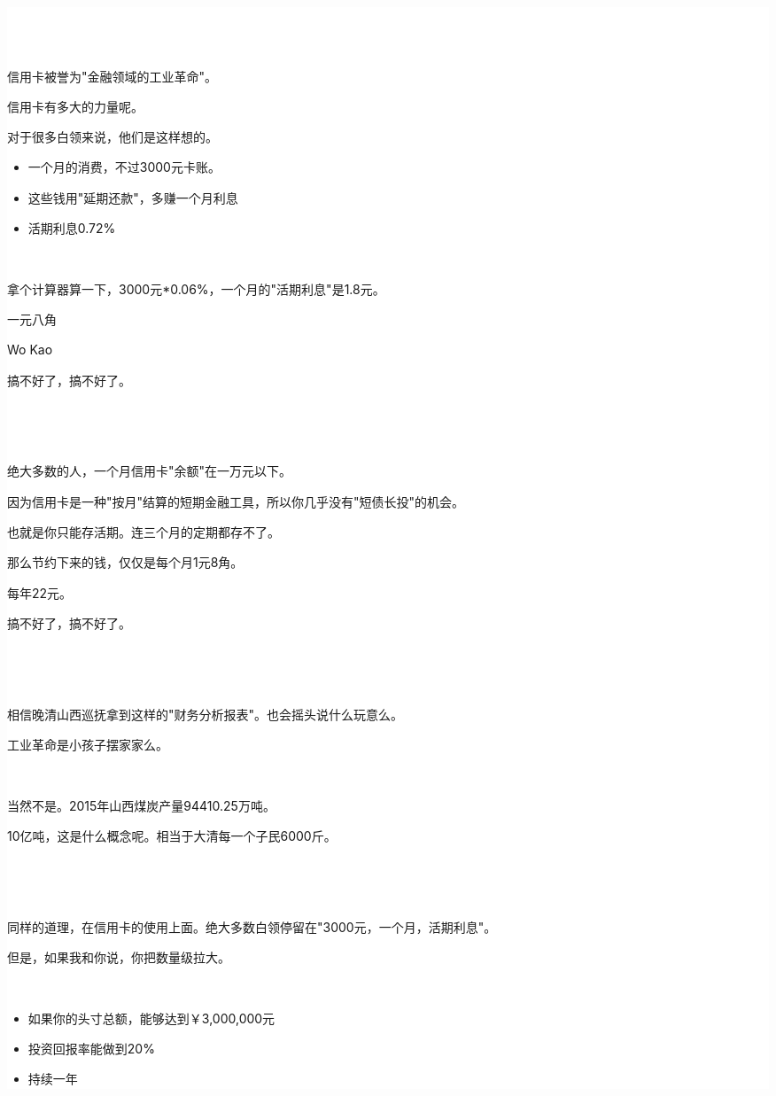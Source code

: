  

 

信用卡被誉为"金融领域的工业革命"。

信用卡有多大的力量呢。

对于很多白领来说，他们是这样想的。

-   一个月的消费，不过3000元卡账。

-   这些钱用"延期还款"，多赚一个月利息

-   活期利息0.72%

 

拿个计算器算一下，3000元\*0.06%，一个月的"活期利息"是1.8元。

一元八角

Wo Kao

搞不好了，搞不好了。

 

 

绝大多数的人，一个月信用卡"余额"在一万元以下。

因为信用卡是一种"按月"结算的短期金融工具，所以你几乎没有"短债长投"的机会。

也就是你只能存活期。连三个月的定期都存不了。

那么节约下来的钱，仅仅是每个月1元8角。

每年22元。

搞不好了，搞不好了。

 

 

相信晚清山西巡抚拿到这样的"财务分析报表"。也会摇头说什么玩意么。

工业革命是小孩子摆家家么。

 

当然不是。2015年山西煤炭产量94410.25万吨。

10亿吨，这是什么概念呢。相当于大清每一个子民6000斤。

 

 

同样的道理，在信用卡的使用上面。绝大多数白领停留在"3000元，一个月，活期利息"。

但是，如果我和你说，你把数量级拉大。

 

-   如果你的头寸总额，能够达到￥3,000,000元

-   投资回报率能做到20%

-   持续一年
